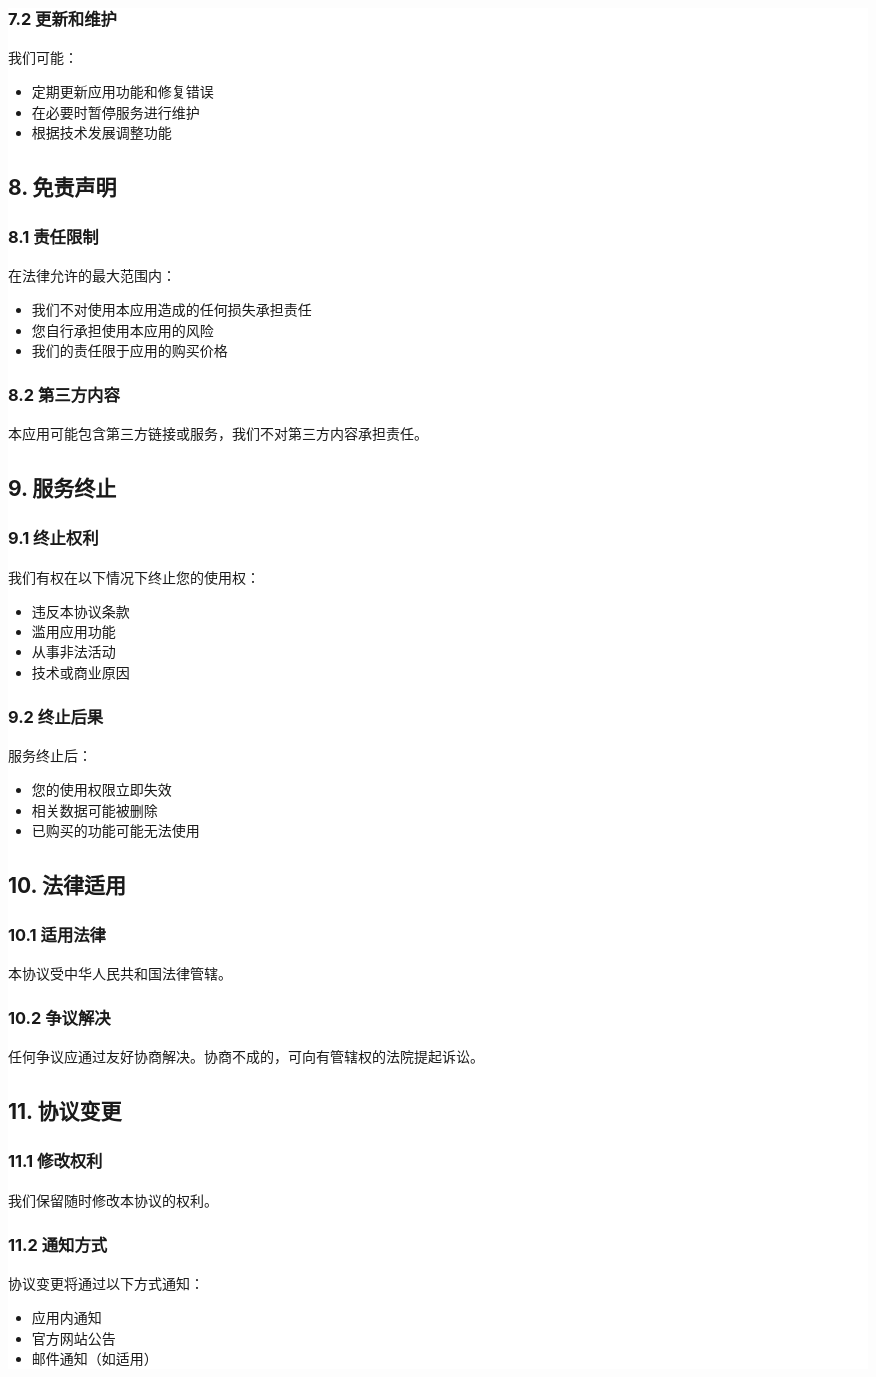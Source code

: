 ### 7.2 更新和维护
我们可能：
- 定期更新应用功能和修复错误
- 在必要时暂停服务进行维护
- 根据技术发展调整功能

## 8. 免责声明

### 8.1 责任限制
在法律允许的最大范围内：
- 我们不对使用本应用造成的任何损失承担责任
- 您自行承担使用本应用的风险
- 我们的责任限于应用的购买价格

### 8.2 第三方内容
本应用可能包含第三方链接或服务，我们不对第三方内容承担责任。

## 9. 服务终止

### 9.1 终止权利
我们有权在以下情况下终止您的使用权：
- 违反本协议条款
- 滥用应用功能
- 从事非法活动
- 技术或商业原因

### 9.2 终止后果
服务终止后：
- 您的使用权限立即失效
- 相关数据可能被删除
- 已购买的功能可能无法使用

## 10. 法律适用

### 10.1 适用法律
本协议受中华人民共和国法律管辖。

### 10.2 争议解决
任何争议应通过友好协商解决。协商不成的，可向有管辖权的法院提起诉讼。

## 11. 协议变更

### 11.1 修改权利
我们保留随时修改本协议的权利。

### 11.2 通知方式
协议变更将通过以下方式通知：
- 应用内通知
- 官方网站公告
- 邮件通知（如适用）
